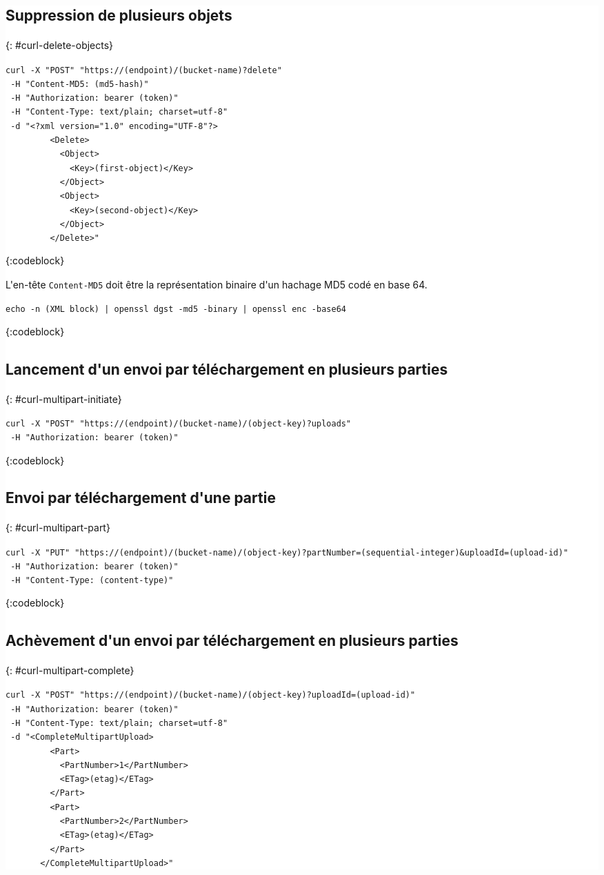 ## Suppression de plusieurs objets
{: #curl-delete-objects}
```
curl -X "POST" "https://(endpoint)/(bucket-name)?delete"
 -H "Content-MD5: (md5-hash)"
 -H "Authorization: bearer (token)"
 -H "Content-Type: text/plain; charset=utf-8"
 -d "<?xml version="1.0" encoding="UTF-8"?>
         <Delete>
           <Object>
             <Key>(first-object)</Key>
           </Object>
           <Object>
             <Key>(second-object)</Key>
           </Object>
         </Delete>"
```
{:codeblock}

L'en-tête `Content-MD5` doit être la représentation binaire d'un hachage MD5 codé en base 64. 

```
echo -n (XML block) | openssl dgst -md5 -binary | openssl enc -base64
```
{:codeblock}

## Lancement d'un envoi par téléchargement en plusieurs parties
{: #curl-multipart-initiate}

```
curl -X "POST" "https://(endpoint)/(bucket-name)/(object-key)?uploads"
 -H "Authorization: bearer (token)"
```
{:codeblock}

## Envoi par téléchargement d'une partie
{: #curl-multipart-part}

```
curl -X "PUT" "https://(endpoint)/(bucket-name)/(object-key)?partNumber=(sequential-integer)&uploadId=(upload-id)"
 -H "Authorization: bearer (token)"
 -H "Content-Type: (content-type)"
```
{:codeblock}

## Achèvement d'un envoi par téléchargement en plusieurs parties
{: #curl-multipart-complete}

```
curl -X "POST" "https://(endpoint)/(bucket-name)/(object-key)?uploadId=(upload-id)"
 -H "Authorization: bearer (token)"
 -H "Content-Type: text/plain; charset=utf-8"
 -d "<CompleteMultipartUpload>
         <Part>
           <PartNumber>1</PartNumber>
           <ETag>(etag)</ETag>
         </Part>
         <Part>
           <PartNumber>2</PartNumber>
           <ETag>(etag)</ETag>
         </Part>
       </CompleteMultipartUpload>"
```